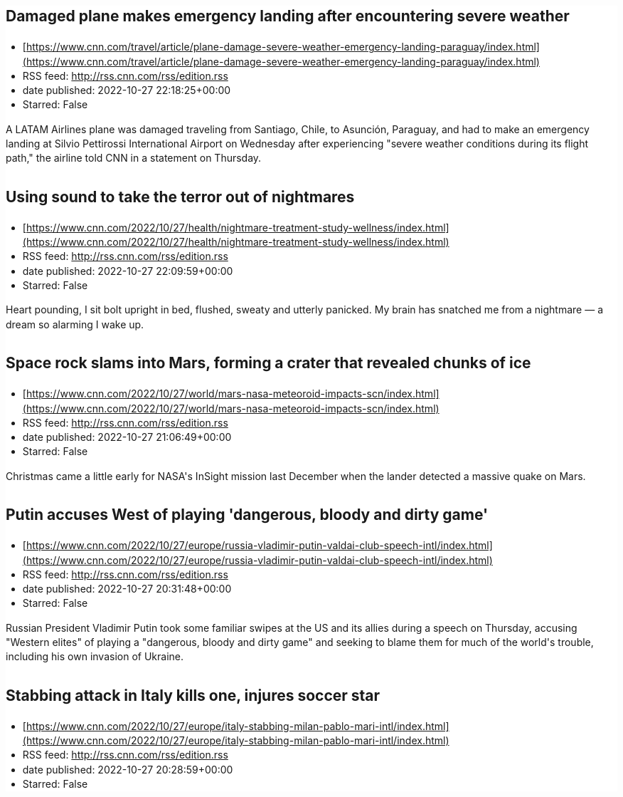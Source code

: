 ## Damaged plane makes emergency landing after encountering severe weather
 - [https://www.cnn.com/travel/article/plane-damage-severe-weather-emergency-landing-paraguay/index.html](https://www.cnn.com/travel/article/plane-damage-severe-weather-emergency-landing-paraguay/index.html)
 - RSS feed: http://rss.cnn.com/rss/edition.rss
 - date published: 2022-10-27 22:18:25+00:00
 - Starred: False

A LATAM Airlines plane was damaged traveling from Santiago, Chile, to Asunción, Paraguay, and had to make an emergency landing at Silvio Pettirossi International Airport on Wednesday after experiencing "severe weather conditions during its flight path," the airline told CNN in a statement on Thursday.

## Using sound to take the terror out of nightmares
 - [https://www.cnn.com/2022/10/27/health/nightmare-treatment-study-wellness/index.html](https://www.cnn.com/2022/10/27/health/nightmare-treatment-study-wellness/index.html)
 - RSS feed: http://rss.cnn.com/rss/edition.rss
 - date published: 2022-10-27 22:09:59+00:00
 - Starred: False

Heart pounding, I sit bolt upright in bed, flushed, sweaty and utterly panicked. My brain has snatched me from a nightmare — a dream so alarming I wake up.

## Space rock slams into Mars, forming a crater that revealed chunks of ice
 - [https://www.cnn.com/2022/10/27/world/mars-nasa-meteoroid-impacts-scn/index.html](https://www.cnn.com/2022/10/27/world/mars-nasa-meteoroid-impacts-scn/index.html)
 - RSS feed: http://rss.cnn.com/rss/edition.rss
 - date published: 2022-10-27 21:06:49+00:00
 - Starred: False

Christmas came a little early for NASA's InSight mission last December when the lander detected a massive quake on Mars.

## Putin accuses West of playing 'dangerous, bloody and dirty game'
 - [https://www.cnn.com/2022/10/27/europe/russia-vladimir-putin-valdai-club-speech-intl/index.html](https://www.cnn.com/2022/10/27/europe/russia-vladimir-putin-valdai-club-speech-intl/index.html)
 - RSS feed: http://rss.cnn.com/rss/edition.rss
 - date published: 2022-10-27 20:31:48+00:00
 - Starred: False

Russian President Vladimir Putin took some familiar swipes at the US and its allies during a speech on Thursday, accusing "Western elites" of playing a "dangerous, bloody and dirty game" and seeking to blame them for much of the world's trouble, including his own invasion of Ukraine.

## Stabbing attack in Italy kills one, injures soccer star
 - [https://www.cnn.com/2022/10/27/europe/italy-stabbing-milan-pablo-mari-intl/index.html](https://www.cnn.com/2022/10/27/europe/italy-stabbing-milan-pablo-mari-intl/index.html)
 - RSS feed: http://rss.cnn.com/rss/edition.rss
 - date published: 2022-10-27 20:28:59+00:00
 - Starred: False
